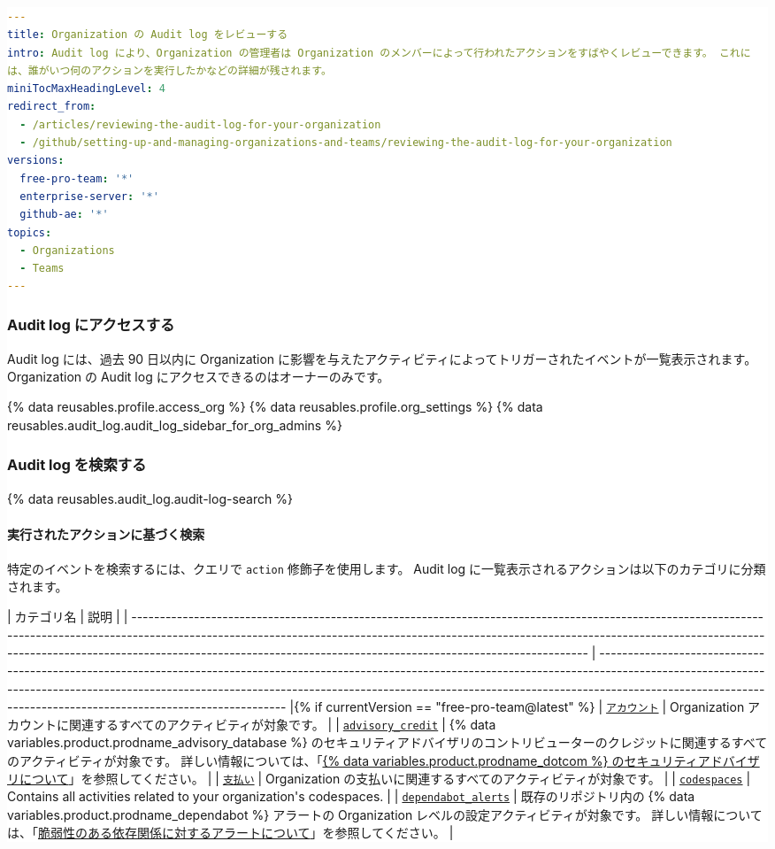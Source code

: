 ```yaml
---
title: Organization の Audit log をレビューする
intro: Audit log により、Organization の管理者は Organization のメンバーによって行われたアクションをすばやくレビューできます。 これには、誰がいつ何のアクションを実行したかなどの詳細が残されます。
miniTocMaxHeadingLevel: 4
redirect_from:
  - /articles/reviewing-the-audit-log-for-your-organization
  - /github/setting-up-and-managing-organizations-and-teams/reviewing-the-audit-log-for-your-organization
versions:
  free-pro-team: '*'
  enterprise-server: '*'
  github-ae: '*'
topics:
  - Organizations
  - Teams
---
```


### Audit log にアクセスする

Audit log には、過去 90 日以内に Organization に影響を与えたアクティビティによってトリガーされたイベントが一覧表示されます。 Organization の Audit log にアクセスできるのはオーナーのみです。

{% data reusables.profile.access_org %}
{% data reusables.profile.org_settings %}
{% data reusables.audit_log.audit_log_sidebar_for_org_admins %}

### Audit log を検索する

{% data reusables.audit_log.audit-log-search %}

#### 実行されたアクションに基づく検索

特定のイベントを検索するには、クエリで `action` 修飾子を使用します。 Audit log に一覧表示されるアクションは以下のカテゴリに分類されます。

| カテゴリ名                                                                                                                                                                                                                                                                                                                                                      | 説明                                                                                                                                                                                                                                                                                                                                                       |
| ---------------------------------------------------------------------------------------------------------------------------------------------------------------------------------------------------------------------------------------------------------------------------------------------------------------------------------------------------------- | -------------------------------------------------------------------------------------------------------------------------------------------------------------------------------------------------------------------------------------------------------------------------------------------------------------------------------------------------------- |{% if currentVersion == "free-pro-team@latest" %}
| [`アカウント`](#account-category-actions)                                                                                                                                                                                                                                                                                                                       | Organization アカウントに関連するすべてのアクティビティが対象です。                                                                                                                                                                                                                                                                                                                 |
| [`advisory_credit`](#advisory_credit-category-actions)                                                                                                                                                                                                                                                                                                     | {% data variables.product.prodname_advisory_database %} のセキュリティアドバイザリのコントリビューターのクレジットに関連するすべてのアクティビティが対象です。 詳しい情報については、「[{% data variables.product.prodname_dotcom %} のセキュリティアドバイザリについて](/github/managing-security-vulnerabilities/about-github-security-advisories)」を参照してください。                                                                        |
| [`支払い`](#billing-category-actions)                                                                                                                                                                                                                                                                                                                         | Organization の支払いに関連するすべてのアクティビティが対象です。                                                                                                                                                                                                                                                                                                                  |
| [`codespaces`](#codespaces-category-actions)                                                                                                                                                                                                                                                                                                               | Contains all activities related to your organization's codespaces.                                                                                                                                                                                                                                                                                       |
| [`dependabot_alerts`](#dependabot_alerts-category-actions)                                                                                                                                                                                                                                                                                                 | 既存のリポジトリ内の {% data variables.product.prodname_dependabot %} アラートの Organization レベルの設定アクティビティが対象です。 詳しい情報については、「[脆弱性のある依存関係に対するアラートについて](/github/managing-security-vulnerabilities/about-alerts-for-vulnerable-dependencies)」を参照してください。                                                                                                                   |